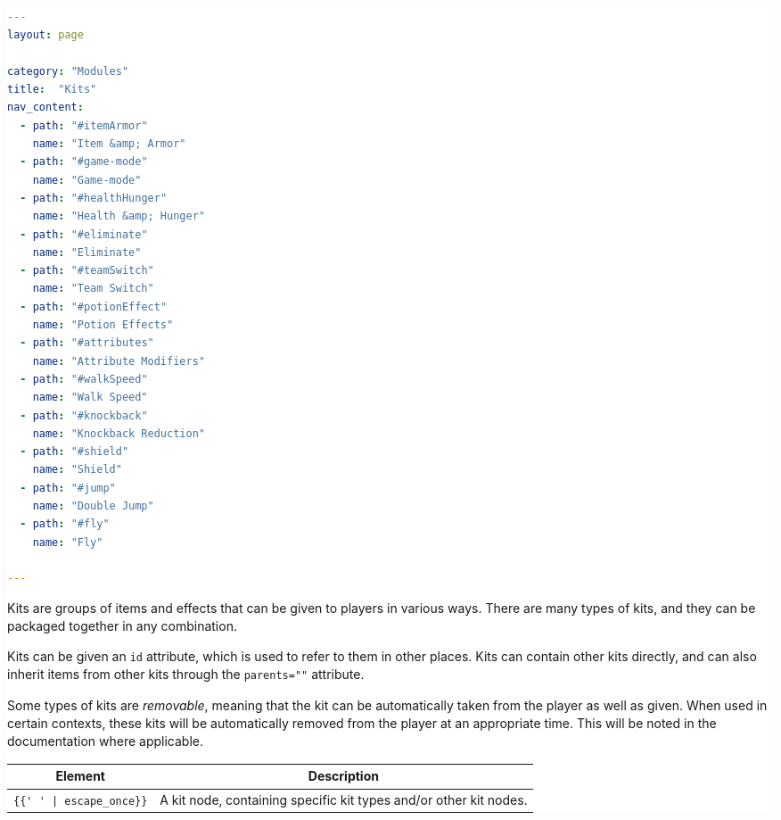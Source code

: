 ```yaml
---
layout: page

category: "Modules"
title:  "Kits"
nav_content:
  - path: "#itemArmor"
    name: "Item &amp; Armor"
  - path: "#game-mode"
    name: "Game-mode"
  - path: "#healthHunger"
    name: "Health &amp; Hunger"
  - path: "#eliminate"
    name: "Eliminate"
  - path: "#teamSwitch"
    name: "Team Switch"
  - path: "#potionEffect"
    name: "Potion Effects"
  - path: "#attributes"
    name: "Attribute Modifiers"
  - path: "#walkSpeed"
    name: "Walk Speed"
  - path: "#knockback"
    name: "Knockback Reduction"
  - path: "#shield"
    name: "Shield"
  - path: "#jump"
    name: "Double Jump"
  - path: "#fly"
    name: "Fly"

---
```


Kits are groups of items and effects that can be given to players in various ways. There are many types of kits, and they can be
packaged together in any combination.

Kits can be given an `id` attribute, which is used to refer to them in other places.
Kits can contain other kits directly, and can also inherit items from other kits through the `parents=""` attribute.

Some types of kits are *removable*, meaning that the kit can be automatically taken from the player as well as given. When used in certain contexts,
these kits will be automatically removed from the player at an appropriate time. This will be noted in the documentation where applicable.

<div class='table-responsive'>
  <table class='table table-striped table-condensed'>
    <thead>
      <tr>
        <th>Element</th>
        <th>Description</th>
      </tr>
    </thead>
    <tbody>
      <tr>
        <td>
          <span class='highlight'>
            <code>{{'<kit> </kit>' | escape_once}}</code>
          </span>
        </td>
        <td>A kit node, containing specific kit types and/or other kit nodes.</td>
      </tr>